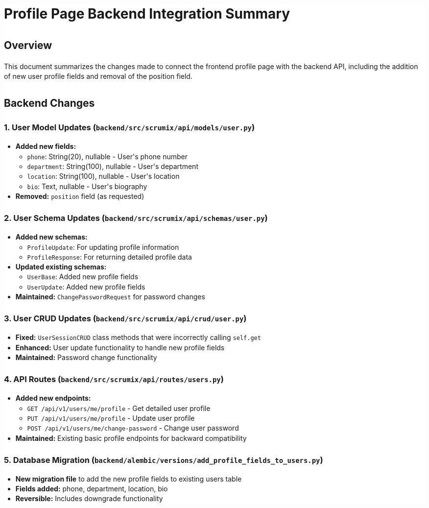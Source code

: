 # Profile Page Backend Integration Summary

## Overview
This document summarizes the changes made to connect the frontend profile page with the backend API, including the addition of new user profile fields and removal of the position field.

## Backend Changes

### 1. User Model Updates (`backend/src/scrumix/api/models/user.py`)
- **Added new fields:**
  - `phone`: String(20), nullable - User's phone number
  - `department`: String(100), nullable - User's department
  - `location`: String(100), nullable - User's location
  - `bio`: Text, nullable - User's biography
- **Removed:** `position` field (as requested)

### 2. User Schema Updates (`backend/src/scrumix/api/schemas/user.py`)
- **Added new schemas:**
  - `ProfileUpdate`: For updating profile information
  - `ProfileResponse`: For returning detailed profile data
- **Updated existing schemas:**
  - `UserBase`: Added new profile fields
  - `UserUpdate`: Added new profile fields
- **Maintained:** `ChangePasswordRequest` for password changes

### 3. User CRUD Updates (`backend/src/scrumix/api/crud/user.py`)
- **Fixed:** `UserSessionCRUD` class methods that were incorrectly calling `self.get`
- **Enhanced:** User update functionality to handle new profile fields
- **Maintained:** Password change functionality

### 4. API Routes (`backend/src/scrumix/api/routes/users.py`)
- **Added new endpoints:**
  - `GET /api/v1/users/me/profile` - Get detailed user profile
  - `PUT /api/v1/users/me/profile` - Update user profile
  - `POST /api/v1/users/me/change-password` - Change user password
- **Maintained:** Existing basic profile endpoints for backward compatibility

### 5. Database Migration (`backend/alembic/versions/add_profile_fields_to_users.py`)
- **New migration file** to add the new profile fields to existing users table
- **Fields added:** phone, department, location, bio
- **Reversible:** Includes downgrade functionality
